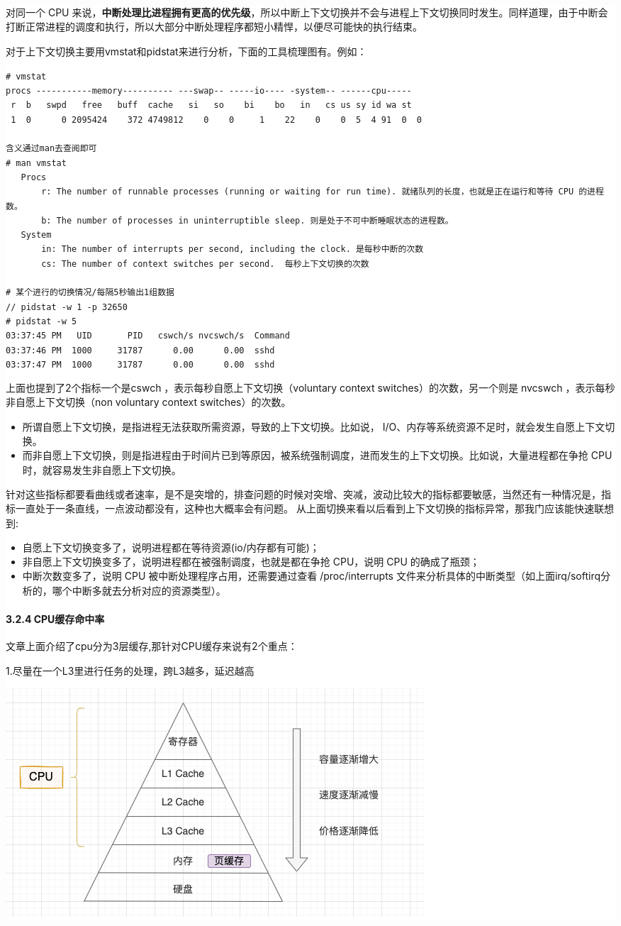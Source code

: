 对同一个 CPU 来说，**中断处理比进程拥有更高的优先级**，所以中断上下文切换并不会与进程上下文切换同时发生。同样道理，由于中断会打断正常进程的调度和执行，所以大部分中断处理程序都短小精悍，以便尽可能快的执行结束。

对于上下文切换主要用vmstat和pidstat来进行分析，下面的工具梳理图有。例如：
```
# vmstat
procs -----------memory---------- ---swap-- -----io---- -system-- ------cpu-----
 r  b   swpd   free   buff  cache   si   so    bi    bo   in   cs us sy id wa st
 1  0      0 2095424    372 4749812    0    0     1    22    0    0  5  4 91  0  0

含义通过man去查阅即可
# man vmstat
   Procs
       r: The number of runnable processes (running or waiting for run time). 就绪队列的长度，也就是正在运行和等待 CPU 的进程数。
       b: The number of processes in uninterruptible sleep. 则是处于不可中断睡眠状态的进程数。
   System
       in: The number of interrupts per second, including the clock. 是每秒中断的次数
       cs: The number of context switches per second.  每秒上下文切换的次数

# 某个进行的切换情况/每隔5秒输出1组数据
// pidstat -w 1 -p 32650 
# pidstat -w 5
03:37:45 PM   UID       PID   cswch/s nvcswch/s  Command
03:37:46 PM  1000     31787      0.00      0.00  sshd
03:37:47 PM  1000     31787      0.00      0.00  sshd
```

上面也提到了2个指标一个是cswch ，表示每秒自愿上下文切换（voluntary context switches）的次数，另一个则是 nvcswch ，表示每秒非自愿上下文切换（non voluntary context switches）的次数。

*   所谓自愿上下文切换，是指进程无法获取所需资源，导致的上下文切换。比如说， I/O、内存等系统资源不足时，就会发生自愿上下文切换。
*   而非自愿上下文切换，则是指进程由于时间片已到等原因，被系统强制调度，进而发生的上下文切换。比如说，大量进程都在争抢 CPU 时，就容易发生非自愿上下文切换。

针对这些指标都要看曲线或者速率，是不是突增的，排查问题的时候对突增、突减，波动比较大的指标都要敏感，当然还有一种情况是，指标一直处于一条直线，一点波动都没有，这种也大概率会有问题。
从上面切换来看以后看到上下文切换的指标异常，那我门应该能快速联想到:

*   自愿上下文切换变多了，说明进程都在等待资源(io/内存都有可能)；
*   非自愿上下文切换变多了，说明进程都在被强制调度，也就是都在争抢 CPU，说明 CPU 的确成了瓶颈；
*   中断次数变多了，说明 CPU 被中断处理程序占用，还需要通过查看 /proc/interrupts 文件来分析具体的中断类型（如上面irq/softirq分析的，哪个中断多就去分析对应的资源类型）。

#### 3.2.4 CPU缓存命中率

文章上面介绍了cpu分为3层缓存,那针对CPU缓存来说有2个重点：

1.尽量在一个L3里进行任务的处理，跨L3越多，延迟越高

![](./images/cpu11.png)
